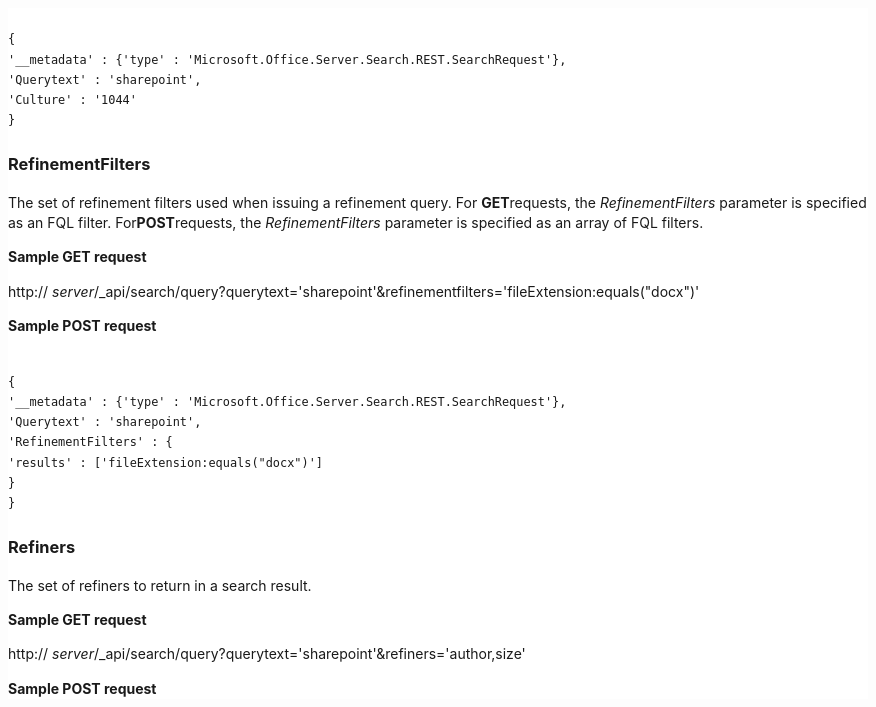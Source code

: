 

```

{
'__metadata' : {'type' : 'Microsoft.Office.Server.Search.REST.SearchRequest'},
'Querytext' : 'sharepoint',
'Culture' : '1044'
}
```


### RefinementFilters
<a name="bk_RefinementFilters"> </a>

The set of refinement filters used when issuing a refinement query. For **GET**requests, the _RefinementFilters_ parameter is specified as an FQL filter. For**POST**requests, the _RefinementFilters_ parameter is specified as an array of FQL filters.
  
    
    
**Sample GET request**
  
    
    
http:// _server_/_api/search/query?querytext='sharepoint'&amp;refinementfilters='fileExtension:equals("docx")' 
  
    
    
**Sample POST request**
  
    
    



```

{
'__metadata' : {'type' : 'Microsoft.Office.Server.Search.REST.SearchRequest'},
'Querytext' : 'sharepoint',
'RefinementFilters' : {
'results' : ['fileExtension:equals("docx")']
}
}
```


### Refiners
<a name="bk_Refiners"> </a>

The set of refiners to return in a search result. 
  
    
    
**Sample GET request**
  
    
    
http:// _server_/_api/search/query?querytext='sharepoint'&amp;refiners='author,size' 
  
    
    
**Sample POST request**
  
